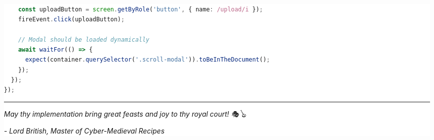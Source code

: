```typescript
    const uploadButton = screen.getByRole('button', { name: /upload/i });
    fireEvent.click(uploadButton);
    
    // Modal should be loaded dynamically
    await waitFor(() => {
      expect(container.querySelector('.scroll-modal')).toBeInTheDocument();
    });
  });
});
```

---

*May thy implementation bring great feasts and joy to thy royal court! 🎭🪕*

*- Lord British, Master of Cyber-Medieval Recipes*